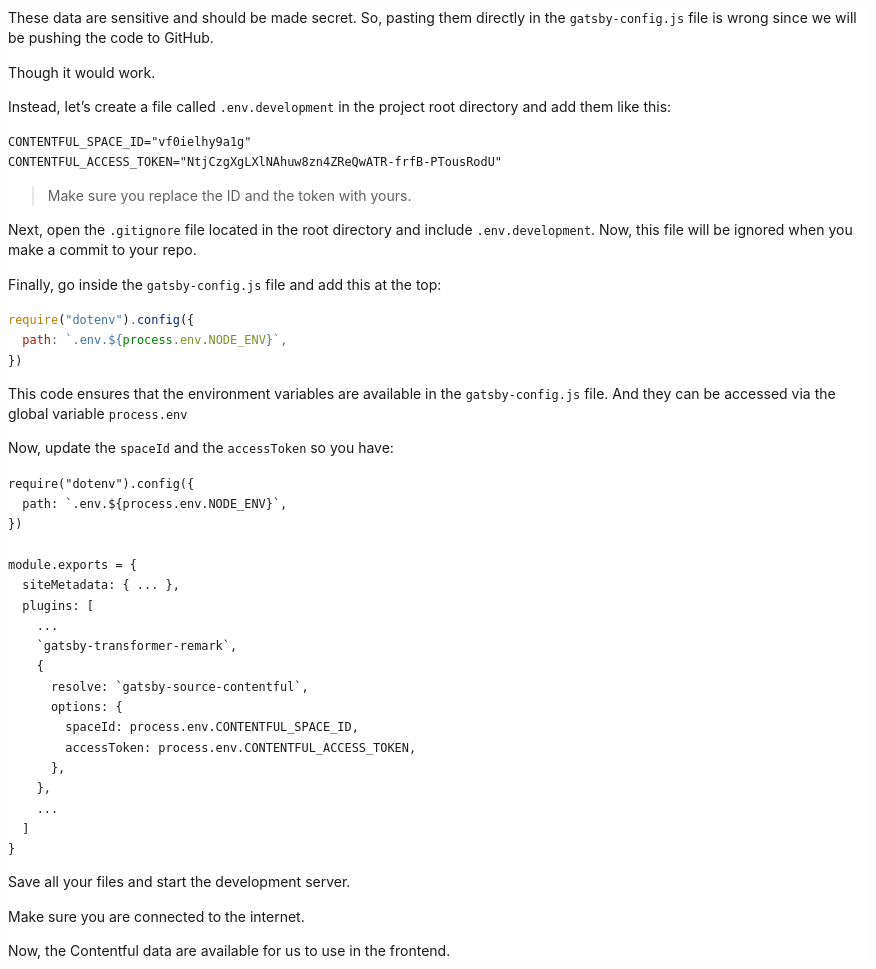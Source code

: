 These data are sensitive and should be made secret. So, pasting them directly in the `gatsby-config.js` file is wrong since we will be pushing the code to GitHub.

Though it would work.

Instead, let’s create a file called `.env.development` in the project root directory and add them like this:

```
CONTENTFUL_SPACE_ID="vf0ielhy9a1g"
CONTENTFUL_ACCESS_TOKEN="NtjCzgXgLXlNAhuw8zn4ZReQwATR-frfB-PTousRodU"
```

> Make sure you replace the ID and the token with yours.

Next, open the `.gitignore` file located in the root directory and include `.env.development`. Now, this file will be ignored when you make a commit to your repo.

Finally, go inside the `gatsby-config.js` file and add this at the top:

```js
require("dotenv").config({
  path: `.env.${process.env.NODE_ENV}`,
})
```

This code ensures that the environment variables are available in the `gatsby-config.js` file. And they can be accessed via the global variable `process.env`

Now, update the `spaceId` and the `accessToken` so you have:

```js{13,14}
require("dotenv").config({
  path: `.env.${process.env.NODE_ENV}`,
})

module.exports = {
  siteMetadata: { ... },
  plugins: [
    ...
    `gatsby-transformer-remark`,
    {
      resolve: `gatsby-source-contentful`,
      options: {
        spaceId: process.env.CONTENTFUL_SPACE_ID,
        accessToken: process.env.CONTENTFUL_ACCESS_TOKEN,
      },
    },
    ...
  ]
}
```

Save all your files and start the development server.

Make sure you are connected to the internet.

Now, the Contentful data are available for us to use in the frontend.

